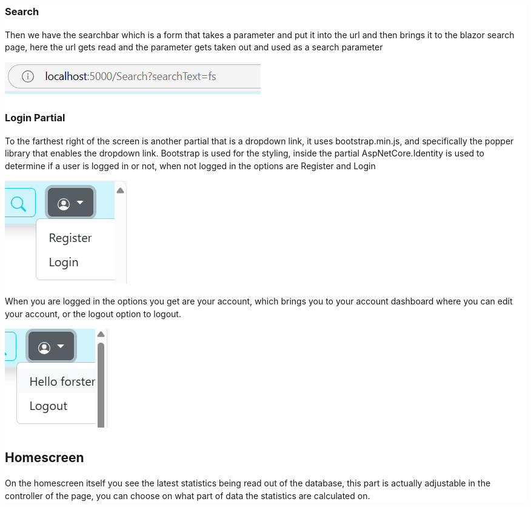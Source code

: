 ### Search
Then we have the searchbar which is a form that takes a parameter and put it into the url and then brings it to the blazor search page, here the url gets read and the parameter gets taken out and used as a search parameter

![Text Search Parameter](Documentation/images/TextSearchParameter.png)

### Login Partial
To the farthest right of the screen is another partial that is a dropdown link, it uses bootstrap.min.js, and specifically the popper library that enables the dropdown link. Bootstrap is used for the styling, inside the partial AspNetCore.Identity is used to determine if a user is logged in or not, when not logged in the options are Register and Login  

![Dropdown Login Partial](Documentation/images/DropdownLoginPartial.png)

When you are logged in the options you get are your account, which brings you to your account dashboard where you can edit your account, or the logout option to logout.

![Dropdown Logged in Partial](Documentation/images/DropdownLoggedinPartial.png)

## Homescreen
On the homescreen itself you see the latest statistics being read out of the database, this part is actually adjustable in the controller of the page, you can choose on what part of data the statistics are calculated on.
